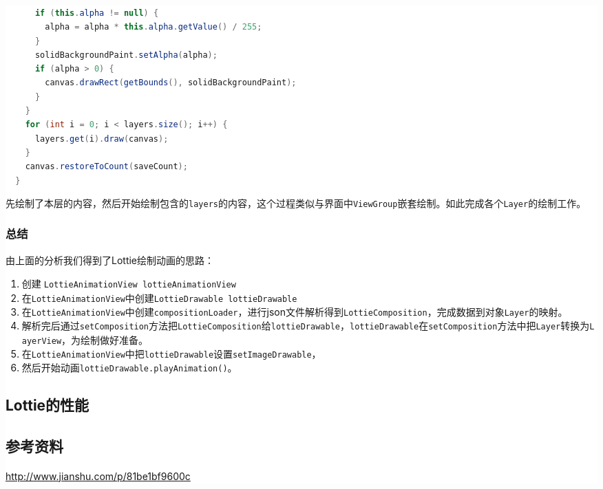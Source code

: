 ```java
      if (this.alpha != null) {
        alpha = alpha * this.alpha.getValue() / 255;
      }
      solidBackgroundPaint.setAlpha(alpha);
      if (alpha > 0) {
        canvas.drawRect(getBounds(), solidBackgroundPaint);
      }
    }
    for (int i = 0; i < layers.size(); i++) {
      layers.get(i).draw(canvas);
    }
    canvas.restoreToCount(saveCount);
  }
```
先绘制了本层的内容，然后开始绘制包含的`layers`的内容，这个过程类似与界面中`ViewGroup`嵌套绘制。如此完成各个`Layer`的绘制工作。

### 总结
由上面的分析我们得到了Lottie绘制动画的思路：
 1. 创建 `LottieAnimationView lottieAnimationView`
 2. 在`LottieAnimationView`中创建`LottieDrawable lottieDrawable`
 3. 在`LottieAnimationView`中创建`compositionLoader`，进行json文件解析得到`LottieComposition`，完成数据到对象`Layer`的映射。
 4. 解析完后通过`setComposition`方法把`LottieComposition`给`lottieDrawable`，`lottieDrawable`在`setComposition`方法中把`Layer`转换为`LayerView`，为绘制做好准备。
 5. 在`LottieAnimationView`中把`lottieDrawable`设置`setImageDrawable`，
 6. 然后开始动画`lottieDrawable.playAnimation()`。

## Lottie的性能

## 参考资料
http://www.jianshu.com/p/81be1bf9600c


